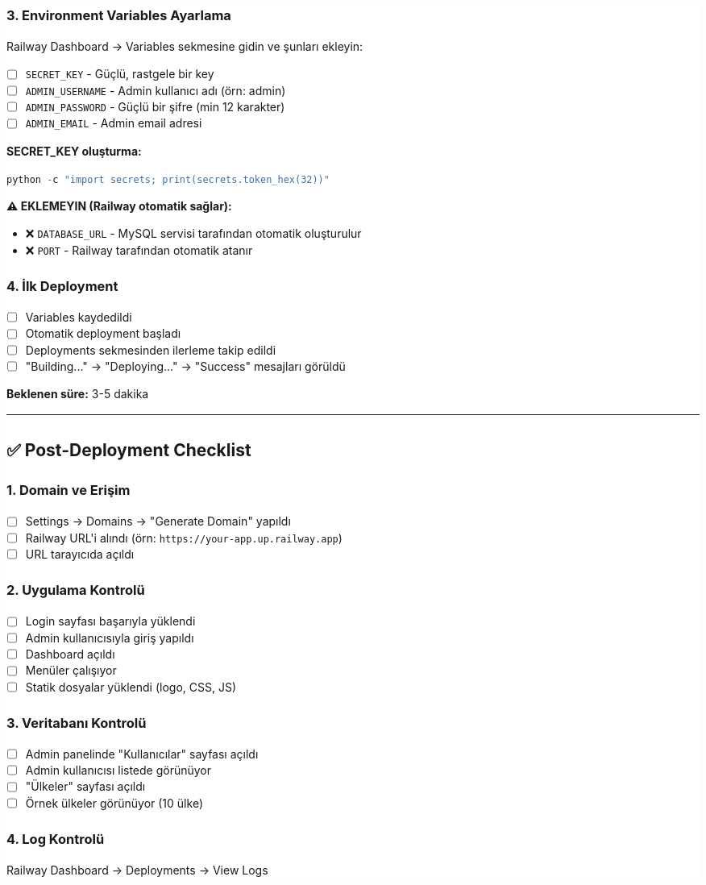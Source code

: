 ### 3. Environment Variables Ayarlama

Railway Dashboard → Variables sekmesine gidin ve şunları ekleyin:

- [ ] `SECRET_KEY` - Güçlü, rastgele bir key
- [ ] `ADMIN_USERNAME` - Admin kullanıcı adı (örn: admin)
- [ ] `ADMIN_PASSWORD` - Güçlü bir şifre (min 12 karakter)
- [ ] `ADMIN_EMAIL` - Admin email adresi

**SECRET_KEY oluşturma:**
```powershell
python -c "import secrets; print(secrets.token_hex(32))"
```

**⚠️ EKLEMEYIN (Railway otomatik sağlar):**
- ❌ `DATABASE_URL` - MySQL servisi tarafından otomatik oluşturulur
- ❌ `PORT` - Railway tarafından otomatik atanır

### 4. İlk Deployment
- [ ] Variables kaydedildi
- [ ] Otomatik deployment başladı
- [ ] Deployments sekmesinden ilerleme takip edildi
- [ ] "Building..." → "Deploying..." → "Success" mesajları görüldü

**Beklenen süre:** 3-5 dakika

---

## ✅ Post-Deployment Checklist

### 1. Domain ve Erişim
- [ ] Settings → Domains → "Generate Domain" yapıldı
- [ ] Railway URL'i alındı (örn: `https://your-app.up.railway.app`)
- [ ] URL tarayıcıda açıldı

### 2. Uygulama Kontrolü
- [ ] Login sayfası başarıyla yüklendi
- [ ] Admin kullanıcısıyla giriş yapıldı
- [ ] Dashboard açıldı
- [ ] Menüler çalışıyor
- [ ] Statik dosyalar yüklendi (logo, CSS, JS)

### 3. Veritabanı Kontrolü
- [ ] Admin panelinde "Kullanıcılar" sayfası açıldı
- [ ] Admin kullanıcısı listede görünüyor
- [ ] "Ülkeler" sayfası açıldı
- [ ] Örnek ülkeler görünüyor (10 ülke)

### 4. Log Kontrolü

Railway Dashboard → Deployments → View Logs
